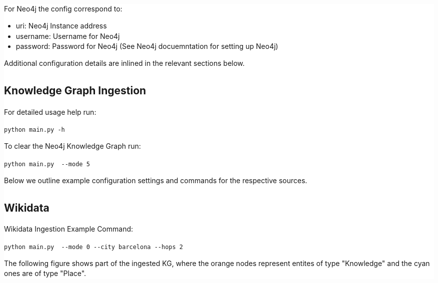 For Neo4j the config correspond to:
- uri: Neo4j Instance address
- username: Username for Neo4j
- password: Password for Neo4j
(See Neo4j docuemntation for setting up Neo4j)

Additional configuration details are inlined in the relevant sections below.

## Knowledge Graph Ingestion
For detailed usage help run:
```
python main.py -h 
```

To clear the Neo4j Knowledge Graph run:
```
python main.py  --mode 5
```

Below we outline example configuration settings and commands for the respective sources. 


## Wikidata

Wikidata Ingestion Example Command:
```
python main.py  --mode 0 --city barcelona --hops 2
```
The following figure shows part of the ingested KG, where the orange nodes represent entites of type "Knowledge" and the cyan ones are of type "Place".
